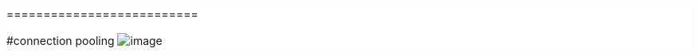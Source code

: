 ==========================




#connection pooling
![image](https://github.com/Nishita-Maheshwari/JDBC-SpringDAO/assets/47790697/35da5bfe-afcf-440d-b48b-97c6b3242232)

		
	

